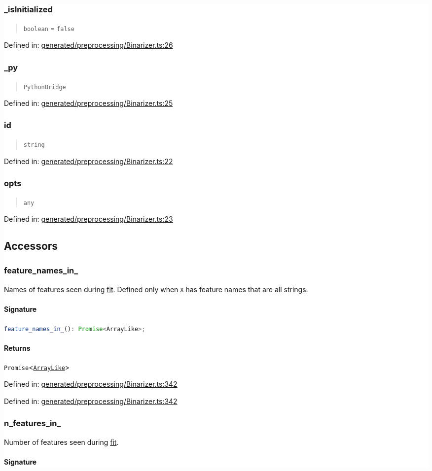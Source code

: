 ### \_isInitialized

> `boolean`  = `false`

Defined in:  [generated/preprocessing/Binarizer.ts:26](https://github.com/transitive-bullshit/scikit-learn-ts/blob/2fdf83f/packages/sklearn/src/generated/preprocessing/Binarizer.ts#L26)

### \_py

> `PythonBridge`

Defined in:  [generated/preprocessing/Binarizer.ts:25](https://github.com/transitive-bullshit/scikit-learn-ts/blob/2fdf83f/packages/sklearn/src/generated/preprocessing/Binarizer.ts#L25)

### id

> `string`

Defined in:  [generated/preprocessing/Binarizer.ts:22](https://github.com/transitive-bullshit/scikit-learn-ts/blob/2fdf83f/packages/sklearn/src/generated/preprocessing/Binarizer.ts#L22)

### opts

> `any`

Defined in:  [generated/preprocessing/Binarizer.ts:23](https://github.com/transitive-bullshit/scikit-learn-ts/blob/2fdf83f/packages/sklearn/src/generated/preprocessing/Binarizer.ts#L23)

## Accessors

### feature\_names\_in\_

Names of features seen during [fit](../../glossary.html#term-fit). Defined only when `X` has feature names that are all strings.

#### Signature

```ts
feature_names_in_(): Promise<ArrayLike>;
```

#### Returns

`Promise`\<[`ArrayLike`](../types/ArrayLike.md)\>

Defined in:  [generated/preprocessing/Binarizer.ts:342](https://github.com/transitive-bullshit/scikit-learn-ts/blob/2fdf83f/packages/sklearn/src/generated/preprocessing/Binarizer.ts#L342)

Defined in:  [generated/preprocessing/Binarizer.ts:342](https://github.com/transitive-bullshit/scikit-learn-ts/blob/2fdf83f/packages/sklearn/src/generated/preprocessing/Binarizer.ts#L342)

### n\_features\_in\_

Number of features seen during [fit](../../glossary.html#term-fit).

#### Signature
